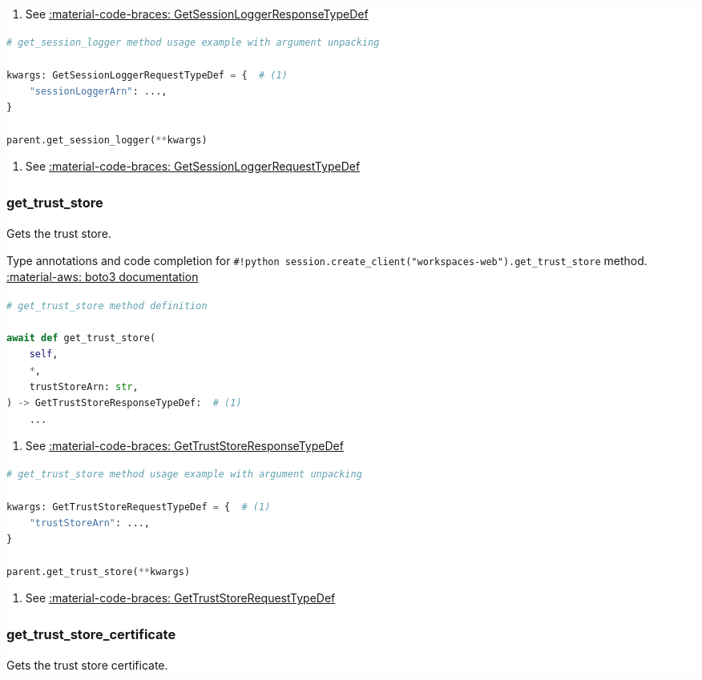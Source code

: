 1. See [:material-code-braces: GetSessionLoggerResponseTypeDef](./type_defs.md#getsessionloggerresponsetypedef)


```python
# get_session_logger method usage example with argument unpacking

kwargs: GetSessionLoggerRequestTypeDef = {  # (1)
    "sessionLoggerArn": ...,
}

parent.get_session_logger(**kwargs)
```

1. See [:material-code-braces: GetSessionLoggerRequestTypeDef](./type_defs.md#getsessionloggerrequesttypedef)

### get\_trust\_store

Gets the trust store.

Type annotations and code completion for `#!python session.create_client("workspaces-web").get_trust_store` method.
[:material-aws: boto3 documentation](https://boto3.amazonaws.com/v1/documentation/api/latest/reference/services/workspaces-web/client/get_trust_store.html)

```python
# get_trust_store method definition

await def get_trust_store(
    self,
    *,
    trustStoreArn: str,
) -> GetTrustStoreResponseTypeDef:  # (1)
    ...
```

1. See [:material-code-braces: GetTrustStoreResponseTypeDef](./type_defs.md#gettruststoreresponsetypedef)


```python
# get_trust_store method usage example with argument unpacking

kwargs: GetTrustStoreRequestTypeDef = {  # (1)
    "trustStoreArn": ...,
}

parent.get_trust_store(**kwargs)
```

1. See [:material-code-braces: GetTrustStoreRequestTypeDef](./type_defs.md#gettruststorerequesttypedef)

### get\_trust\_store\_certificate

Gets the trust store certificate.
